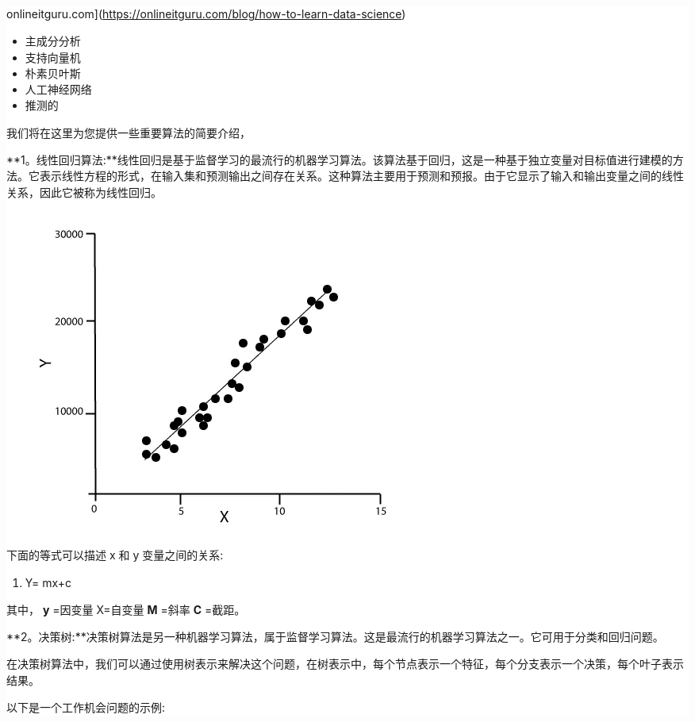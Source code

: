 onlineitguru.com](https://onlineitguru.com/blog/how-to-learn-data-science) 

*   主成分分析
*   支持向量机
*   朴素贝叶斯
*   人工神经网络
*   推测的

我们将在这里为您提供一些重要算法的简要介绍，

**1。线性回归算法:**线性回归是基于监督学习的最流行的机器学习算法。该算法基于回归，这是一种基于独立变量对目标值进行建模的方法。它表示线性方程的形式，在输入集和预测输出之间存在关系。这种算法主要用于预测和预报。由于它显示了输入和输出变量之间的线性关系，因此它被称为线性回归。

![](img/f287c61f75cdfa66247a6fc35c0c1873.png)

下面的等式可以描述 x 和 y 变量之间的关系:

1.  Y= mx+c

其中， **y** =因变量
X=自变量
**M** =斜率
**C** =截距。

**2。决策树:**决策树算法是另一种机器学习算法，属于监督学习算法。这是最流行的机器学习算法之一。它可用于分类和回归问题。

在决策树算法中，我们可以通过使用树表示来解决这个问题，在树表示中，每个节点表示一个特征，每个分支表示一个决策，每个叶子表示结果。

以下是一个工作机会问题的示例:
